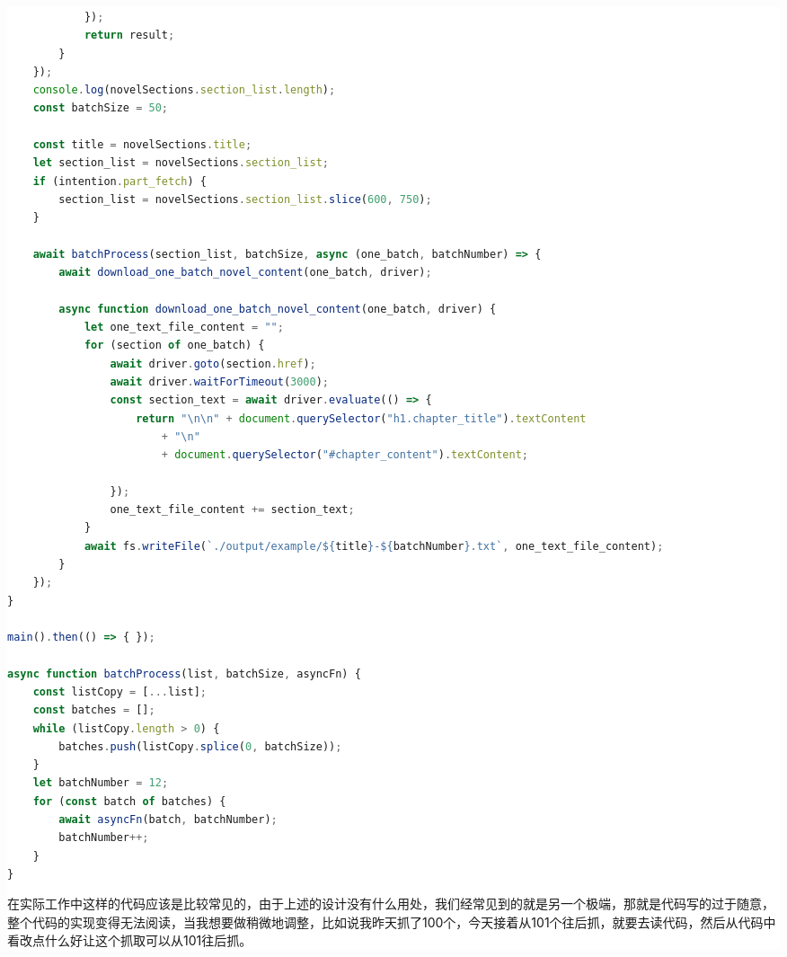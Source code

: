 ``` js
            });
            return result;
        }
    });
    console.log(novelSections.section_list.length);
    const batchSize = 50;

    const title = novelSections.title;
    let section_list = novelSections.section_list;
    if (intention.part_fetch) {
        section_list = novelSections.section_list.slice(600, 750);
    }

    await batchProcess(section_list, batchSize, async (one_batch, batchNumber) => {
        await download_one_batch_novel_content(one_batch, driver);

        async function download_one_batch_novel_content(one_batch, driver) {
            let one_text_file_content = "";
            for (section of one_batch) {
                await driver.goto(section.href);
                await driver.waitForTimeout(3000);
                const section_text = await driver.evaluate(() => {
                    return "\n\n" + document.querySelector("h1.chapter_title").textContent
                        + "\n"
                        + document.querySelector("#chapter_content").textContent;

                });
                one_text_file_content += section_text;
            }
            await fs.writeFile(`./output/example/${title}-${batchNumber}.txt`, one_text_file_content);
        }
    });
}

main().then(() => { });

async function batchProcess(list, batchSize, asyncFn) {
    const listCopy = [...list];
    const batches = [];
    while (listCopy.length > 0) {
        batches.push(listCopy.splice(0, batchSize));
    }
    let batchNumber = 12;
    for (const batch of batches) {
        await asyncFn(batch, batchNumber);
        batchNumber++;
    }
}
```
在实际工作中这样的代码应该是比较常见的，由于上述的设计没有什么用处，我们经常见到的就是另一个极端，那就是代码写的过于随意，整个代码的实现变得无法阅读，当我想要做稍微地调整，比如说我昨天抓了100个，今天接着从101个往后抓，就要去读代码，然后从代码中看改点什么好让这个抓取可以从101往后抓。

